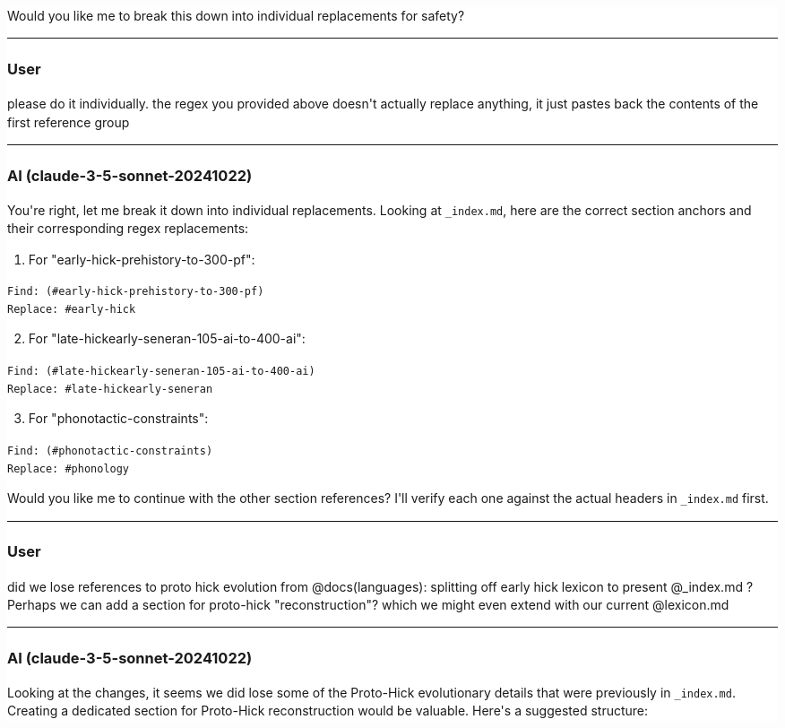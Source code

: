 Would you like me to break this down into individual replacements for safety?

---

### User

please do it individually. the regex you provided above doesn't actually replace anything, it just pastes back the contents of the first reference group

---

### AI (claude-3-5-sonnet-20241022)





You're right, let me break it down into individual replacements. Looking at `_index.md`, here are the correct section anchors and their corresponding regex replacements:

1. For "early-hick-prehistory-to-300-pf":
```regex
Find: (#early-hick-prehistory-to-300-pf)
Replace: #early-hick
```

2. For "late-hickearly-seneran-105-ai-to-400-ai":
```regex
Find: (#late-hickearly-seneran-105-ai-to-400-ai)
Replace: #late-hickearly-seneran
```

3. For "phonotactic-constraints":
```regex
Find: (#phonotactic-constraints)
Replace: #phonology
```

Would you like me to continue with the other section references? I'll verify each one against the actual headers in `_index.md` first.

---

### User

did we lose references to proto hick evolution from @docs(languages): splitting off early hick lexicon to present @_index.md ?  Perhaps we can add a section for proto-hick "reconstruction"? which we might even extend with our current @lexicon.md 

---

### AI (claude-3-5-sonnet-20241022)

Looking at the changes, it seems we did lose some of the Proto-Hick 
evolutionary details that were previously in `_index.md`. Creating a dedicated 
section for Proto-Hick reconstruction would be valuable. Here's a suggested 
structure:
